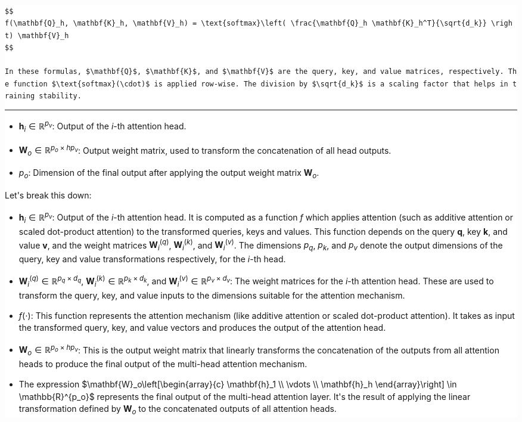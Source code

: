     $$
    f(\mathbf{Q}_h, \mathbf{K}_h, \mathbf{V}_h) = \text{softmax}\left( \frac{\mathbf{Q}_h \mathbf{K}_h^T}{\sqrt{d_k}} \right) \mathbf{V}_h
    $$

    In these formulas, $\mathbf{Q}$, $\mathbf{K}$, and $\mathbf{V}$ are the query, key, and value matrices, respectively. The function $\text{softmax}(\cdot)$ is applied row-wise. The division by $\sqrt{d_k}$ is a scaling factor that helps in training stability.



---



- $\mathbf{h}_i \in \mathbb{R}^{p_v}$: Output of the $i$-th attention head.

- $\mathbf{W}_o \in \mathbb{R}^{p_o \times h p_v}$: Output weight matrix, used
    to transform the concatenation of all head outputs.

- $p_o$: Dimension of the final output after applying the output weight matrix
    $\mathbf{W}_o$.

Let's break this down:

- $\mathbf{h}_i \in \mathbb{R}^{p_v}$: Output of the $i$-th attention head. It
    is computed as a function $f$ which applies attention (such as additive
    attention or scaled dot-product attention) to the transformed queries, keys
    and values. This function depends on the query $\mathbf{q}$, key
    $\mathbf{k}$, and value $\mathbf{v}$, and the weight matrices
    $\mathbf{W}_i^{(q)}$, $\mathbf{W}_i^{(k)}$, and $\mathbf{W}_i^{(v)}$. The
    dimensions $p_q$, $p_k$, and $p_v$ denote the output dimensions of the
    query, key and value transformations respectively, for the $i$-th head.

- $\mathbf{W}_i^{(q)} \in \mathbb{R}^{p_q \times d_q}$,
    $\mathbf{W}_i^{(k)} \in \mathbb{R}^{p_k \times d_k}$, and
    $\mathbf{W}_i^{(v)} \in \mathbb{R}^{p_v \times d_v}$: The weight matrices
    for the $i$-th attention head. These are used to transform the query, key,
    and value inputs to the dimensions suitable for the attention mechanism.

- $f(\cdot)$: This function represents the attention mechanism (like additive
    attention or scaled dot-product attention). It takes as input the
    transformed query, key, and value vectors and produces the output of the
    attention head.

- $\mathbf{W}_o \in \mathbb{R}^{p_o \times h p_v}$: This is the output weight
    matrix that linearly transforms the concatenation of the outputs from all
    attention heads to produce the final output of the multi-head attention
    mechanism.

- The expression
    $\mathbf{W}_o\left[\begin{array}{c}
\mathbf{h}_1 \\
\vdots \\
\mathbf{h}_h
\end{array}\right] \in \mathbb{R}^{p_o}$
    represents the final output of the multi-head attention layer. It's the
    result of applying the linear transformation defined by $\mathbf{W}_o$ to
    the concatenated outputs of all attention heads.

